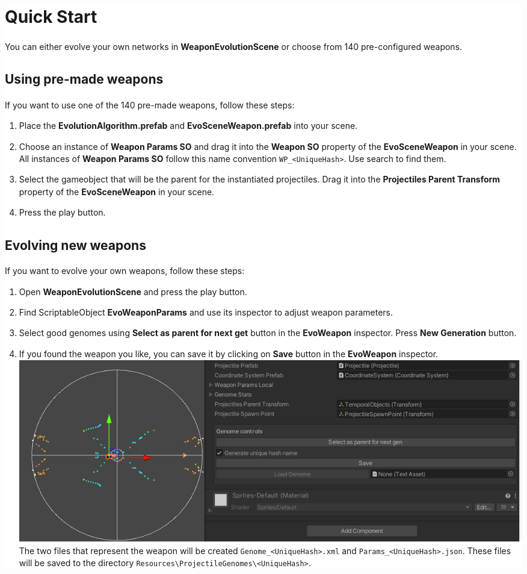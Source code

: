 
# Quick Start

You can either evolve your own networks in __WeaponEvolutionScene__ or choose from 140 pre-configured weapons.

## Using pre-made weapons

If you want to use one of the 140 pre-made weapons, follow these steps:

1. Place the __EvolutionAlgorithm.prefab__ and __EvoSceneWeapon.prefab__ into your scene.

2. Choose an instance of __Weapon Params SO__ and drag it into the __Weapon SO__ property of the __EvoSceneWeapon__ in your scene. All instances of __Weapon Params SO__ follow this name convention `WP_<UniqueHash>`. Use search to find them.

3. Select the gameobject that will be the parent for the instantiated projectiles. Drag it into the __Projectiles Parent Transform__ property of the __EvoSceneWeapon__ in your scene.

4. Press the play button.


## Evolving new weapons

If you want to evolve your own weapons, follow these steps:

1. Open __WeaponEvolutionScene__ and press the play button.

2. Find ScriptableObject __EvoWeaponParams__ and use its inspector to adjust weapon parameters.

3. Select good genomes using __Select as parent for next get__ button in the __EvoWeapon__ inspector. Press __New Generation__ button.

4. If you found the weapon you like, you can save it by clicking on __Save__ button in the __EvoWeapon__ inspector.
   ![picture](Assets/NeatBullets/Documentation/pictures/savingWeapons.png)
The two files that represent the weapon will be created `Genome_<UniqueHash>.xml` and `Params_<UniqueHash>.json`. These files will be saved to the directory `Resources\ProjectileGenomes\<UniqueHash>`. 
